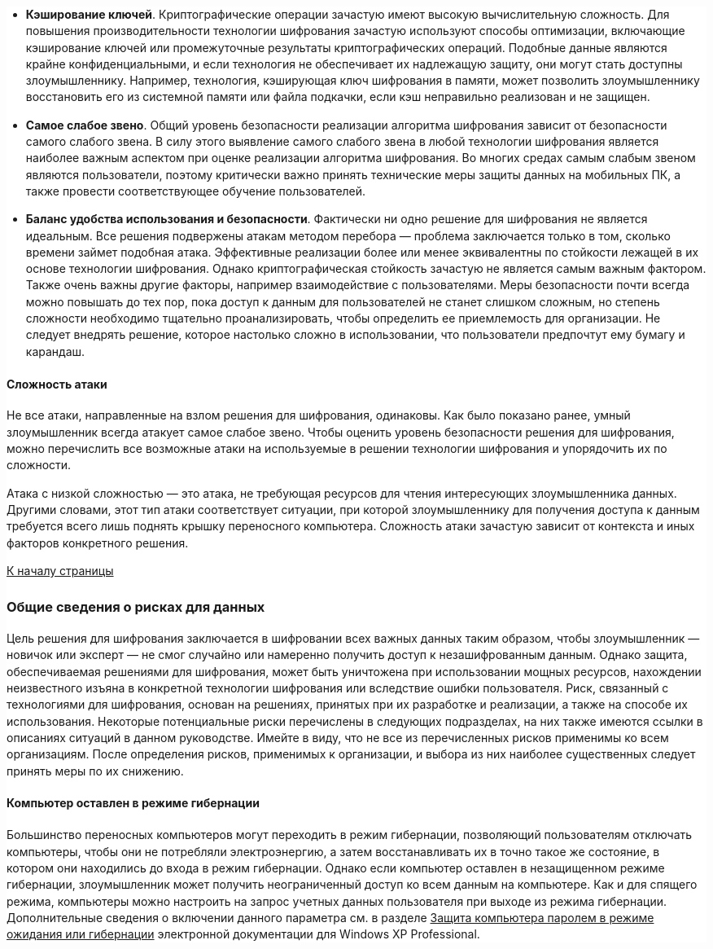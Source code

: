 -   **Кэширование ключей**. Криптографические операции зачастую имеют высокую вычислительную сложность. Для повышения производительности технологии шифрования зачастую используют способы оптимизации, включающие кэширование ключей или промежуточные результаты криптографических операций. Подобные данные являются крайне конфиденциальными, и если технология не обеспечивает их надлежащую защиту, они могут стать доступны злоумышленнику. Например, технология, кэширующая ключ шифрования в памяти, может позволить злоумышленнику восстановить его из системной памяти или файла подкачки, если кэш неправильно реализован и не защищен.

-   **Самое слабое звено**. Общий уровень безопасности реализации алгоритма шифрования зависит от безопасности самого слабого звена. В силу этого выявление самого слабого звена в любой технологии шифрования является наиболее важным аспектом при оценке реализации алгоритма шифрования. Во многих средах самым слабым звеном являются пользователи, поэтому критически важно принять технические меры защиты данных на мобильных ПК, а также провести соответствующее обучение пользователей.

-   **Баланс удобства использования и безопасности**. Фактически ни одно решение для шифрования не является идеальным. Все решения подвержены атакам методом перебора — проблема заключается только в том, сколько времени займет подобная атака. Эффективные реализации более или менее эквивалентны по стойкости лежащей в их основе технологии шифрования. Однако криптографическая стойкость зачастую не является самым важным фактором. Также очень важны другие факторы, например взаимодействие с пользователями. Меры безопасности почти всегда можно повышать до тех пор, пока доступ к данным для пользователей не станет слишком сложным, но степень сложности необходимо тщательно проанализировать, чтобы определить ее приемлемость для организации. Не следует внедрять решение, которое настолько сложно в использовании, что пользователи предпочтут ему бумагу и карандаш.

#### Сложность атаки

Не все атаки, направленные на взлом решения для шифрования, одинаковы. Как было показано ранее, умный злоумышленник всегда атакует самое слабое звено. Чтобы оценить уровень безопасности решения для шифрования, можно перечислить все возможные атаки на используемые в решении технологии шифрования и упорядочить их по сложности.

Атака с низкой сложностью — это атака, не требующая ресурсов для чтения интересующих злоумышленника данных. Другими словами, этот тип атаки соответствует ситуации, при которой злоумышленнику для получения доступа к данным требуется всего лишь поднять крышку переносного компьютера. Сложность атаки зачастую зависит от контекста и иных факторов конкретного решения.

[](#mainsection)[К началу страницы](#mainsection)

### Общие сведения о рисках для данных

Цель решения для шифрования заключается в шифровании всех важных данных таким образом, чтобы злоумышленник — новичок или эксперт — не смог случайно или намеренно получить доступ к незашифрованным данным. Однако защита, обеспечиваемая решениями для шифрования, может быть уничтожена при использовании мощных ресурсов, нахождении неизвестного изъяна в конкретной технологии шифрования или вследствие ошибки пользователя. Риск, связанный с технологиями для шифрования, основан на решениях, принятых при их разработке и реализации, а также на способе их использования. Некоторые потенциальные риски перечислены в следующих подразделах, на них также имеются ссылки в описаниях ситуаций в данном руководстве. Имейте в виду, что не все из перечисленных рисков применимы ко всем организациям. После определения рисков, применимых к организации, и выбора из них наиболее существенных следует принять меры по их снижению.

#### Компьютер оставлен в режиме гибернации

Большинство переносных компьютеров могут переходить в режим гибернации, позволяющий пользователям отключать компьютеры, чтобы они не потребляли электроэнергию, а затем восстанавливать их в точно такое же состояние, в котором они находились до входа в режим гибернации. Однако если компьютер оставлен в незащищенном режиме гибернации, злоумышленник может получить неограниченный доступ ко всем данным на компьютере. Как и для спящего режима, компьютеры можно настроить на запрос учетных данных пользователя при выходе из режима гибернации. Дополнительные сведения о включении данного параметра см. в разделе [Защита компьютера паролем в режиме ожидания или гибернации](http://www.microsoft.com/resources/documentation/windows/xp/all/proddocs/en-us/pwrmn_passwordprotect_standby.mspx?mfr=true) электронной документации для Windows XP Professional.
